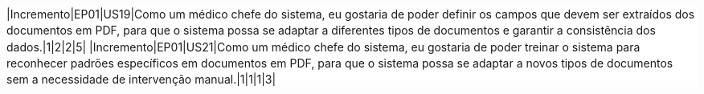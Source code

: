 |Incremento|EP01|US19|Como um médico chefe do sistema, eu gostaria de poder definir os campos que devem ser extraídos dos documentos em PDF, para que o sistema possa se adaptar a diferentes tipos de documentos e garantir a consistência dos dados.|1|2|2|5|
|Incremento|EP01|US21|Como um médico chefe do sistema, eu gostaria de poder treinar o sistema para reconhecer padrões específicos em documentos em PDF, para que o sistema possa se adaptar a novos tipos de documentos sem a necessidade de intervenção manual.|1|1|1|3|




